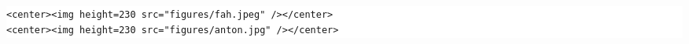     <center><img height=230 src="figures/fah.jpeg" /></center>
    <center><img height=230 src="figures/anton.jpg" /></center>
</div>
